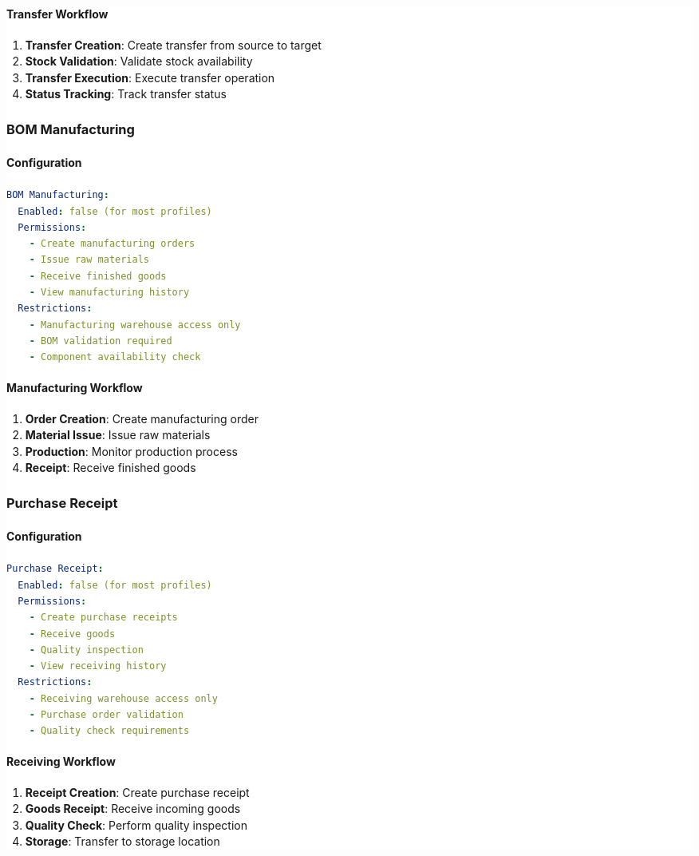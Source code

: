 #### Transfer Workflow
1. **Transfer Creation**: Create transfer from source to target
2. **Stock Validation**: Validate stock availability
3. **Transfer Execution**: Execute transfer operation
4. **Status Tracking**: Track transfer status

### BOM Manufacturing

#### Configuration
```yaml
BOM Manufacturing:
  Enabled: false (for most profiles)
  Permissions:
    - Create manufacturing orders
    - Issue raw materials
    - Receive finished goods
    - View manufacturing history
  Restrictions:
    - Manufacturing warehouse access only
    - BOM validation required
    - Component availability check
```

#### Manufacturing Workflow
1. **Order Creation**: Create manufacturing order
2. **Material Issue**: Issue raw materials
3. **Production**: Monitor production process
4. **Receipt**: Receive finished goods

### Purchase Receipt

#### Configuration
```yaml
Purchase Receipt:
  Enabled: false (for most profiles)
  Permissions:
    - Create purchase receipts
    - Receive goods
    - Quality inspection
    - View receiving history
  Restrictions:
    - Receiving warehouse access only
    - Purchase order validation
    - Quality check requirements
```

#### Receiving Workflow
1. **Receipt Creation**: Create purchase receipt
2. **Goods Receipt**: Receive incoming goods
3. **Quality Check**: Perform quality inspection
4. **Storage**: Transfer to storage location
